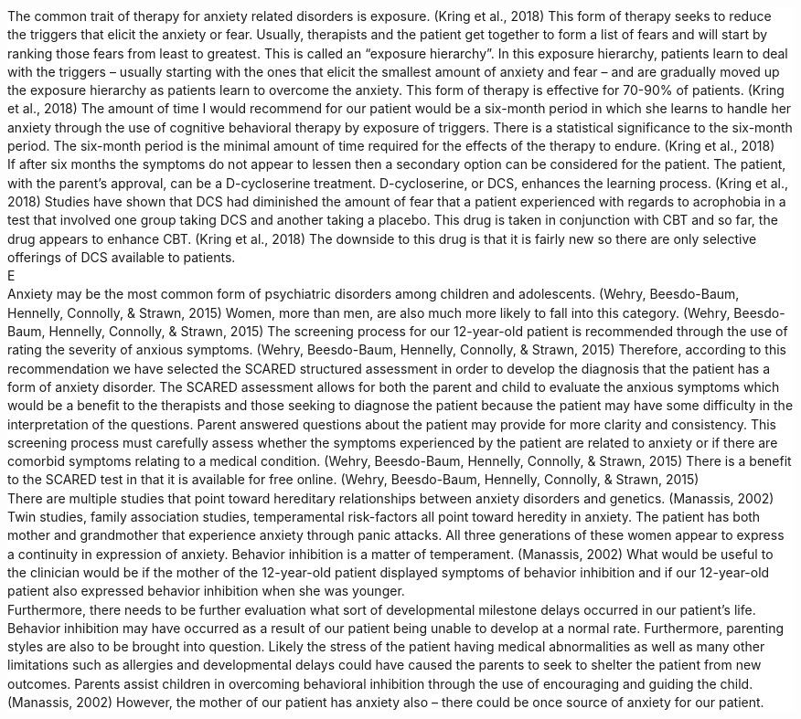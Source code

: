 The common trait of therapy for anxiety related disorders is exposure. (Kring et al., 2018) This form of therapy seeks to reduce the triggers that elicit the anxiety or fear. Usually, therapists and the patient get together to form a list of fears and will start by ranking those fears from least to greatest. This is called an “exposure hierarchy”. In this exposure hierarchy, patients learn to deal with the triggers – usually starting with the ones that elicit the smallest amount of anxiety and fear – and are gradually moved up the exposure hierarchy as patients learn to overcome the anxiety. This form of therapy is effective for 70-90% of patients. (Kring et al., 2018) The amount of time I would recommend for our patient would be a six-month period in which she learns to handle her anxiety through the use of cognitive behavioral therapy by exposure of triggers. There is a statistical significance to the six-month period. The six-month period is the minimal amount of time required for the effects of the therapy to endure. (Kring et al., 2018)  
If after six months the symptoms do not appear to lessen then a secondary option can be considered for the patient. The patient, with the parent’s approval, can be a D-cycloserine treatment. D-cycloserine, or DCS, enhances the learning process. (Kring et al., 2018) Studies have shown that DCS had diminished the amount of fear that a patient experienced with regards to acrophobia in a test that involved one group taking DCS and another taking a placebo. This drug is taken in conjunction with CBT and so far, the drug appears to enhance CBT. (Kring et al., 2018) The downside to this drug is that it is fairly new so there are only selective offerings of DCS available to patients.  
E  
Anxiety may be the most common form of psychiatric disorders among children and adolescents. (Wehry, Beesdo-Baum, Hennelly, Connolly, & Strawn, 2015) Women, more than men, are also much more likely to fall into this category. (Wehry, Beesdo-Baum, Hennelly, Connolly, & Strawn, 2015) The screening process for our 12-year-old patient is recommended through the use of rating the severity of anxious symptoms. (Wehry, Beesdo-Baum, Hennelly, Connolly, & Strawn, 2015) Therefore, according to this recommendation we have selected the SCARED structured assessment in order to develop the diagnosis that the patient has a form of anxiety disorder. The SCARED assessment allows for both the parent and child to evaluate the anxious symptoms which would be a benefit to the therapists and those seeking to diagnose the patient because the patient may have some difficulty in the interpretation of the questions. Parent answered questions about the patient may provide for more clarity and consistency. This screening process must carefully assess whether the symptoms experienced by the patient are related to anxiety or if there are comorbid symptoms relating to a medical condition. (Wehry, Beesdo-Baum, Hennelly, Connolly, & Strawn, 2015) There is a benefit to the SCARED test in that it is available for free online. (Wehry, Beesdo-Baum, Hennelly, Connolly, & Strawn, 2015)  
There are multiple studies that point toward hereditary relationships between anxiety disorders and genetics. (Manassis, 2002) Twin studies, family association studies, temperamental risk-factors all point toward heredity in anxiety. The patient has both mother and grandmother that experience anxiety through panic attacks. All three generations of these women appear to express a continuity in expression of anxiety. Behavior inhibition is a matter of temperament. (Manassis, 2002) What would be useful to the clinician would be if the mother of the 12-year-old patient displayed symptoms of behavior inhibition and if our 12-year-old patient also expressed behavior inhibition when she was younger.  
Furthermore, there needs to be further evaluation what sort of developmental milestone delays occurred in our patient’s life. Behavior inhibition may have occurred as a result of our patient being unable to develop at a normal rate. Furthermore, parenting styles are also to be brought into question. Likely the stress of the patient having medical abnormalities as well as many other limitations such as allergies and developmental delays could have caused the parents to seek to shelter the patient from new outcomes. Parents assist children in overcoming behavioral inhibition through the use of encouraging and guiding the child. (Manassis, 2002) However, the mother of our patient has anxiety also – there could be once source of anxiety for our patient.  